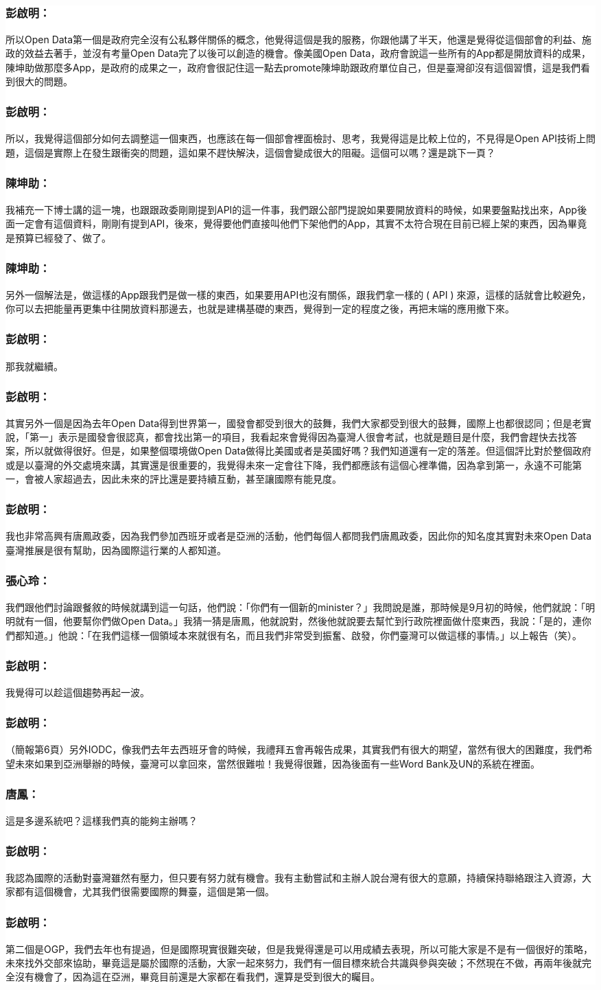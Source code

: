 ### 彭啟明：
所以Open Data第一個是政府完全沒有公私夥伴關係的概念，他覺得這個是我的服務，你跟他講了半天，他還是覺得從這個部會的利益、施政的效益去著手，並沒有考量Open Data完了以後可以創造的機會。像美國Open Data，政府會說這一些所有的App都是開放資料的成果，陳坤助做那麼多App，是政府的成果之一，政府會很記住這一點去promote陳坤助跟政府單位自己，但是臺灣卻沒有這個習慣，這是我們看到很大的問題。

### 彭啟明：
所以，我覺得這個部分如何去調整這一個東西，也應該在每一個部會裡面檢討、思考，我覺得這是比較上位的，不見得是Open API技術上問題，這個是實際上在發生跟衝突的問題，這如果不趕快解決，這個會變成很大的阻礙。這個可以嗎？還是跳下一頁？

### 陳坤助：
我補充一下博士講的這一塊，也跟跟政委剛剛提到API的這一件事，我們跟公部門提說如果要開放資料的時候，如果要盤點找出來，App後面一定會有這個資料，剛剛有提到API，後來，覺得要他們直接叫他們下架他們的App，其實不太符合現在目前已經上架的東西，因為畢竟是預算已經發了、做了。

### 陳坤助：
另外一個解法是，做這樣的App跟我們是做一樣的東西，如果要用API也沒有關係，跟我們拿一樣的 ( API ) 來源，這樣的話就會比較避免，你可以去把能量再更集中往開放資料那邊去，也就是建構基礎的東西，覺得到一定的程度之後，再把末端的應用撤下來。

### 彭啟明：
那我就繼續。

### 彭啟明：
其實另外一個是因為去年Open Data得到世界第一，國發會都受到很大的鼓舞，我們大家都受到很大的鼓舞，國際上也都很認同；但是老實說，「第一」表示是國發會很認真，都會找出第一的項目，我看起來會覺得因為臺灣人很會考試，也就是題目是什麼，我們會趕快去找答案，所以就做得很好。但是，如果整個環境做Open Data做得比美國或者是英國好嗎？我們知道還有一定的落差。但這個評比對於整個政府或是以臺灣的外交處境來講，其實還是很重要的，我覺得未來一定會往下降，我們都應該有這個心裡準備，因為拿到第一，永遠不可能第一，會被人家超過去，因此未來的評比還是要持續互動，甚至讓國際有能見度。

### 彭啟明：
我也非常高興有唐鳳政委，因為我們參加西班牙或者是亞洲的活動，他們每個人都問我們唐鳳政委，因此你的知名度其實對未來Open Data臺灣推展是很有幫助，因為國際這行業的人都知道。

### 張心玲：
我們跟他們討論跟餐敘的時候就講到這一句話，他們說：「你們有一個新的minister？」我問說是誰，那時候是9月初的時候，他們就說：「明明就有一個，他要幫你們做Open Data。」我猜一猜是唐鳳，他就說對，然後他就說要去幫忙到行政院裡面做什麼東西，我說：「是的，連你們都知道。」他說：「在我們這樣一個領域本來就很有名，而且我們非常受到振奮、啟發，你們臺灣可以做這樣的事情。」以上報告（笑）。

### 彭啟明：
我覺得可以趁這個趨勢再起一波。

### 彭啟明：
（簡報第6頁）另外IODC，像我們去年去西班牙會的時候，我禮拜五會再報告成果，其實我們有很大的期望，當然有很大的困難度，我們希望未來如果到亞洲舉辦的時候，臺灣可以拿回來，當然很難啦！我覺得很難，因為後面有一些Word Bank及UN的系統在裡面。

### 唐鳳：
這是多邊系統吧？這樣我們真的能夠主辦嗎？

### 彭啟明：
我認為國際的活動對臺灣雖然有壓力，但只要有努力就有機會。我有主動嘗試和主辦人說台灣有很大的意願，持續保持聯絡跟注入資源，大家都有這個機會，尤其我們很需要國際的舞臺，這個是第一個。

### 彭啟明：
第二個是OGP，我們去年也有提過，但是國際現實很難突破，但是我覺得還是可以用成績去表現，所以可能大家是不是有一個很好的策略，未來找外交部來協助，畢竟這是屬於國際的活動，大家一起來努力，我們有一個目標來統合共識與參與突破；不然現在不做，再兩年後就完全沒有機會了，因為這在亞洲，畢竟目前還是大家都在看我們，還算是受到很大的矚目。
